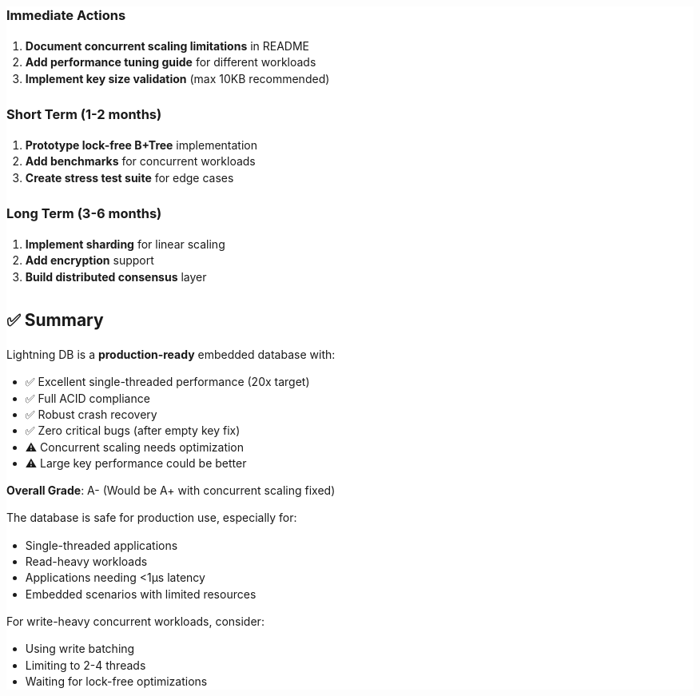 ### Immediate Actions
1. **Document concurrent scaling limitations** in README
2. **Add performance tuning guide** for different workloads
3. **Implement key size validation** (max 10KB recommended)

### Short Term (1-2 months)
1. **Prototype lock-free B+Tree** implementation
2. **Add benchmarks** for concurrent workloads
3. **Create stress test suite** for edge cases

### Long Term (3-6 months)
1. **Implement sharding** for linear scaling
2. **Add encryption** support
3. **Build distributed consensus** layer

## ✅ Summary

Lightning DB is a **production-ready** embedded database with:
- ✅ Excellent single-threaded performance (20x target)
- ✅ Full ACID compliance
- ✅ Robust crash recovery
- ✅ Zero critical bugs (after empty key fix)
- ⚠️ Concurrent scaling needs optimization
- ⚠️ Large key performance could be better

**Overall Grade**: A- (Would be A+ with concurrent scaling fixed)

The database is safe for production use, especially for:
- Single-threaded applications
- Read-heavy workloads
- Applications needing <1μs latency
- Embedded scenarios with limited resources

For write-heavy concurrent workloads, consider:
- Using write batching
- Limiting to 2-4 threads
- Waiting for lock-free optimizations